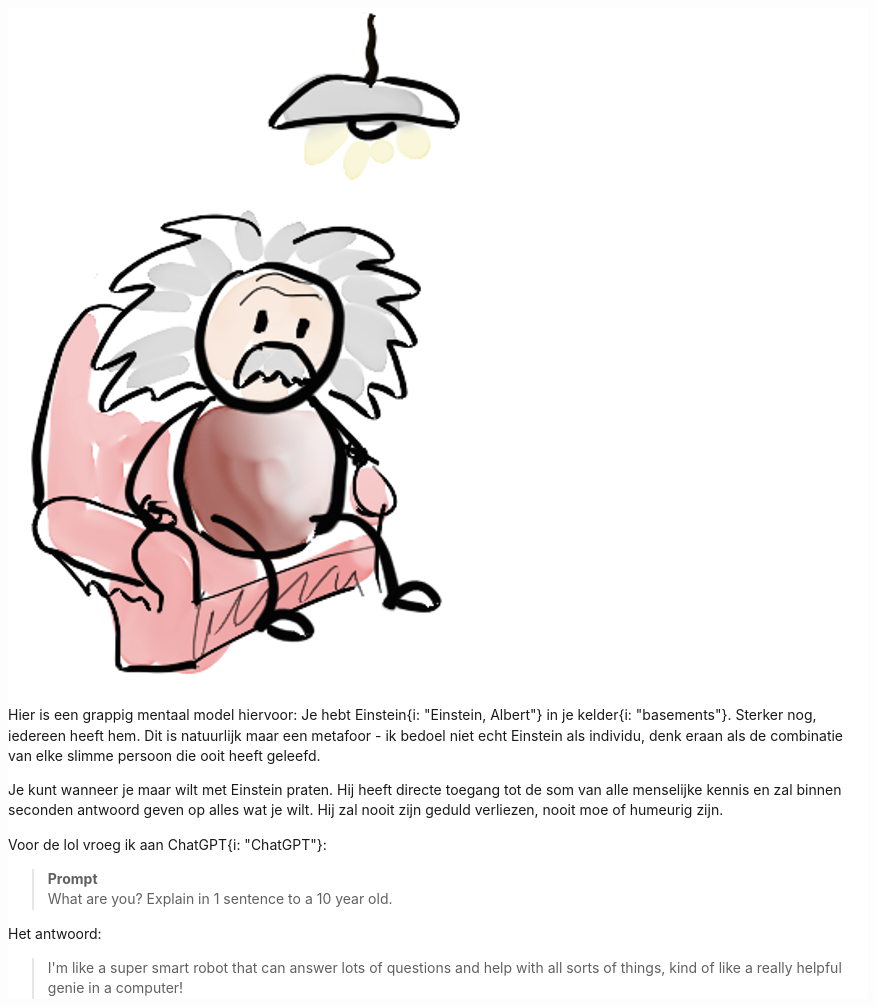 ![](resources/020-einstein-basement.png)

Hier is een grappig mentaal model hiervoor: Je hebt Einstein{i: "Einstein, Albert"} in je kelder{i: "basements"}. Sterker nog, iedereen heeft hem. Dit is natuurlijk maar een metafoor - ik bedoel niet echt Einstein als individu, denk eraan als de combinatie van elke slimme persoon die ooit heeft geleefd.

Je kunt wanneer je maar wilt met Einstein praten. Hij heeft directe toegang tot de som van alle menselijke kennis en zal binnen seconden antwoord geven op alles wat je wilt. Hij zal nooit zijn geduld verliezen, nooit moe of humeurig zijn.

Voor de lol vroeg ik aan ChatGPT{i: "ChatGPT"}:

> **Prompt**  
> What are you? Explain in 1 sentence to a 10 year old.

Het antwoord:

> I'm like a super smart robot that can answer lots of questions and help with all sorts of things, kind of like a really helpful genie in a computer!
